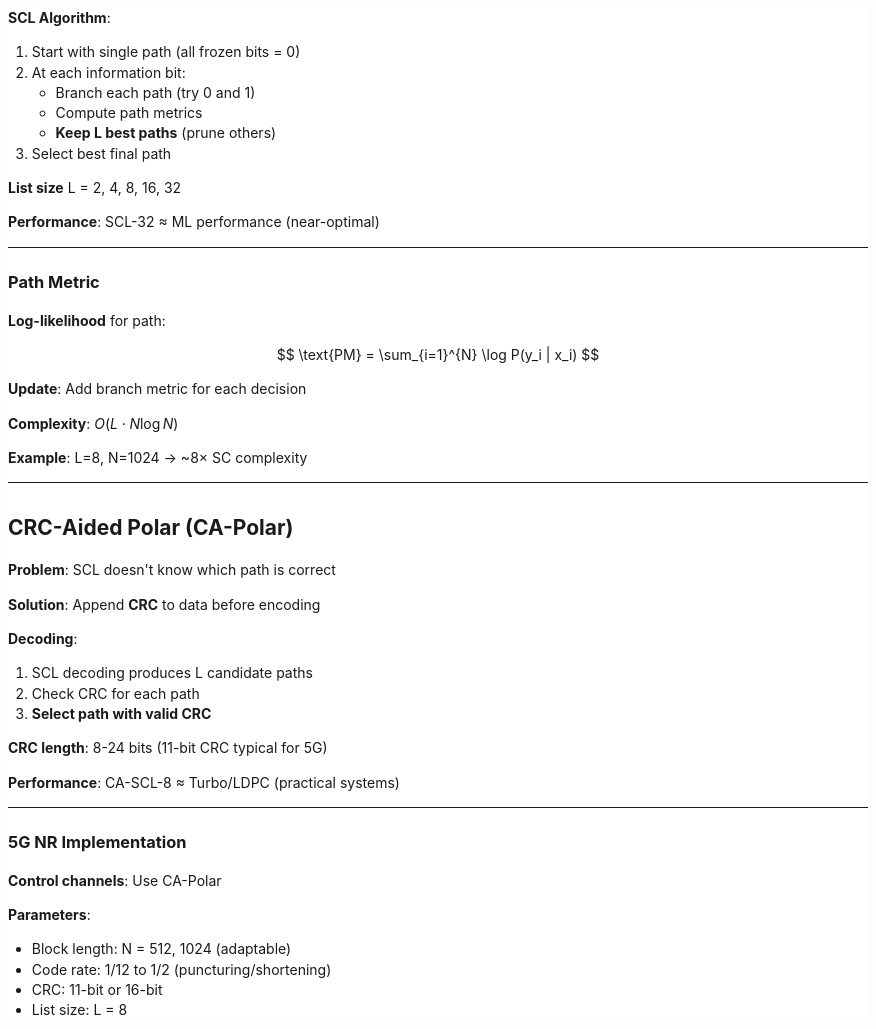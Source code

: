 **SCL Algorithm**:

1. Start with single path (all frozen bits = 0)
2. At each information bit:
   - Branch each path (try 0 and 1)
   - Compute path metrics
   - **Keep L best paths** (prune others)
3. Select best final path

**List size** L = 2, 4, 8, 16, 32

**Performance**: SCL-32 ≈ ML performance (near-optimal)

---

### Path Metric

**Log-likelihood** for path:

$$
\text{PM} = \sum_{i=1}^{N} \log P(y_i | x_i)
$$

**Update**: Add branch metric for each decision

**Complexity**: $O(L \cdot N \log N)$

**Example**: L=8, N=1024 → ~8× SC complexity

---

## CRC-Aided Polar (CA-Polar)

**Problem**: SCL doesn't know which path is correct

**Solution**: Append **CRC** to data before encoding

**Decoding**:
1. SCL decoding produces L candidate paths
2. Check CRC for each path
3. **Select path with valid CRC**

**CRC length**: 8-24 bits (11-bit CRC typical for 5G)

**Performance**: CA-SCL-8 ≈ Turbo/LDPC (practical systems)

---

### 5G NR Implementation

**Control channels**: Use CA-Polar

**Parameters**:
- Block length: N = 512, 1024 (adaptable)
- Code rate: 1/12 to 1/2 (puncturing/shortening)
- CRC: 11-bit or 16-bit
- List size: L = 8
